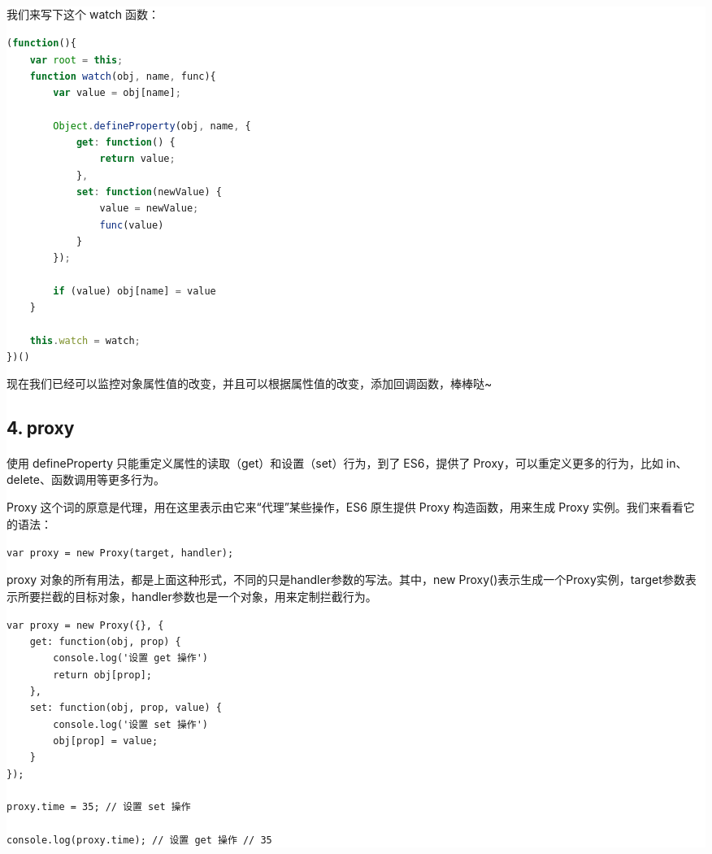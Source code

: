 我们来写下这个 watch 函数：

```js
(function(){
    var root = this;
    function watch(obj, name, func){
        var value = obj[name];

        Object.defineProperty(obj, name, {
            get: function() {
                return value;
            },
            set: function(newValue) {
                value = newValue;
                func(value)
            }
        });

        if (value) obj[name] = value
    }

    this.watch = watch;
})()
```

现在我们已经可以监控对象属性值的改变，并且可以根据属性值的改变，添加回调函数，棒棒哒~

## 4. proxy

使用 defineProperty 只能重定义属性的读取（get）和设置（set）行为，到了 ES6，提供了 Proxy，可以重定义更多的行为，比如 in、delete、函数调用等更多行为。

Proxy 这个词的原意是代理，用在这里表示由它来“代理”某些操作，ES6 原生提供 Proxy 构造函数，用来生成 Proxy 实例。我们来看看它的语法：

```
var proxy = new Proxy(target, handler);
```

proxy 对象的所有用法，都是上面这种形式，不同的只是handler参数的写法。其中，new Proxy()表示生成一个Proxy实例，target参数表示所要拦截的目标对象，handler参数也是一个对象，用来定制拦截行为。

```
var proxy = new Proxy({}, {
    get: function(obj, prop) {
        console.log('设置 get 操作')
        return obj[prop];
    },
    set: function(obj, prop, value) {
        console.log('设置 set 操作')
        obj[prop] = value;
    }
});

proxy.time = 35; // 设置 set 操作

console.log(proxy.time); // 设置 get 操作 // 35
```
